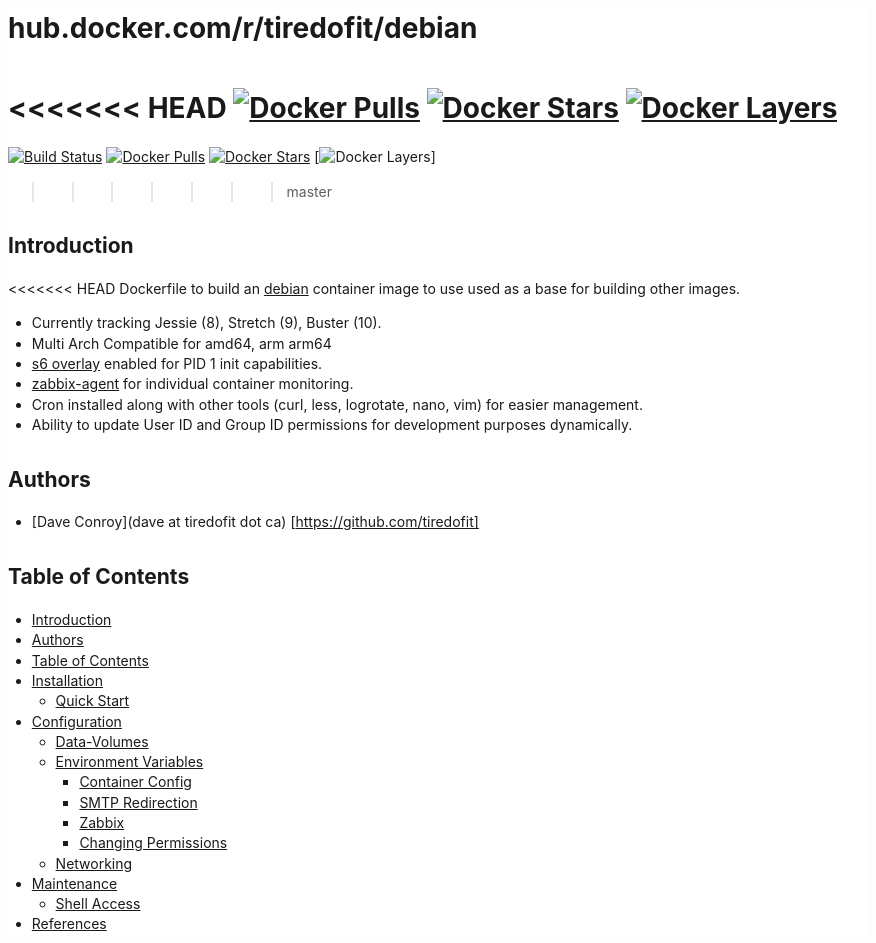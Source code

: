 # hub.docker.com/r/tiredofit/debian

<<<<<<< HEAD
[![Docker Pulls](https://img.shields.io/docker/pulls/tiredofit/debian.svg)](https://hub.docker.com/r/tiredofit/debian)
[![Docker Stars](https://img.shields.io/docker/stars/tiredofit/debian.svg)](https://hub.docker.com/r/tiredofit/debian)
[![Docker Layers](https://images.microbadger.com/badges/image/tiredofit/debian.svg)](https://microbadger.com/images/tiredofit/debian)
=======
[![Build 
Status](https://img.shields.io/docker/build/tiredofit/debian.svg)](https://hub.docker.com/r/tiredofit/debian)
[![Docker 
Pulls](https://img.shields.io/docker/pulls/tiredofit/debian.svg)](https://hub.docker.com/r/tiredofit/debian)
[![Docker 
Stars](https://img.shields.io/docker/stars/tiredofit/debian.svg)](https://hub.docker.com/r/tiredofit/debian)
[![Docker 
Layers](https://images.microbadger.com/badges/image/tiredofit/debian.svg)]
>>>>>>> master

## Introduction

<<<<<<< HEAD
Dockerfile to build an [debian](https://www.debian.org/) container image to use used as a base for building other images.

* Currently tracking Jessie (8), Stretch (9), Buster (10).
* Multi Arch Compatible for amd64, arm arm64
* [s6 overlay](https://github.com/just-containers/s6-overlay) enabled for PID 1 init capabilities.
* [zabbix-agent](https://zabbix.org) for individual container monitoring.
* Cron installed along with other tools (curl, less, logrotate, nano, vim) for easier management.
* Ability to update User ID and Group ID permissions for development purposes dynamically.

## Authors

- [Dave Conroy](dave at tiredofit dot ca) [https://github.com/tiredofit]

## Table of Contents

- [Introduction](#introduction)
- [Authors](#authors)
- [Table of Contents](#table-of-contents)
- [Installation](#installation)
  - [Quick Start](#quick-start)
- [Configuration](#configuration)
  - [Data-Volumes](#data-volumes)
  - [Environment Variables](#environment-variables)
    - [Container Config](#container-config)
    - [SMTP Redirection](#smtp-redirection)
    - [Zabbix](#zabbix)
    - [Changing Permissions](#changing-permissions)
  - [Networking](#networking)
- [Maintenance](#maintenance)
  - [Shell Access](#shell-access)
- [References](#references)
